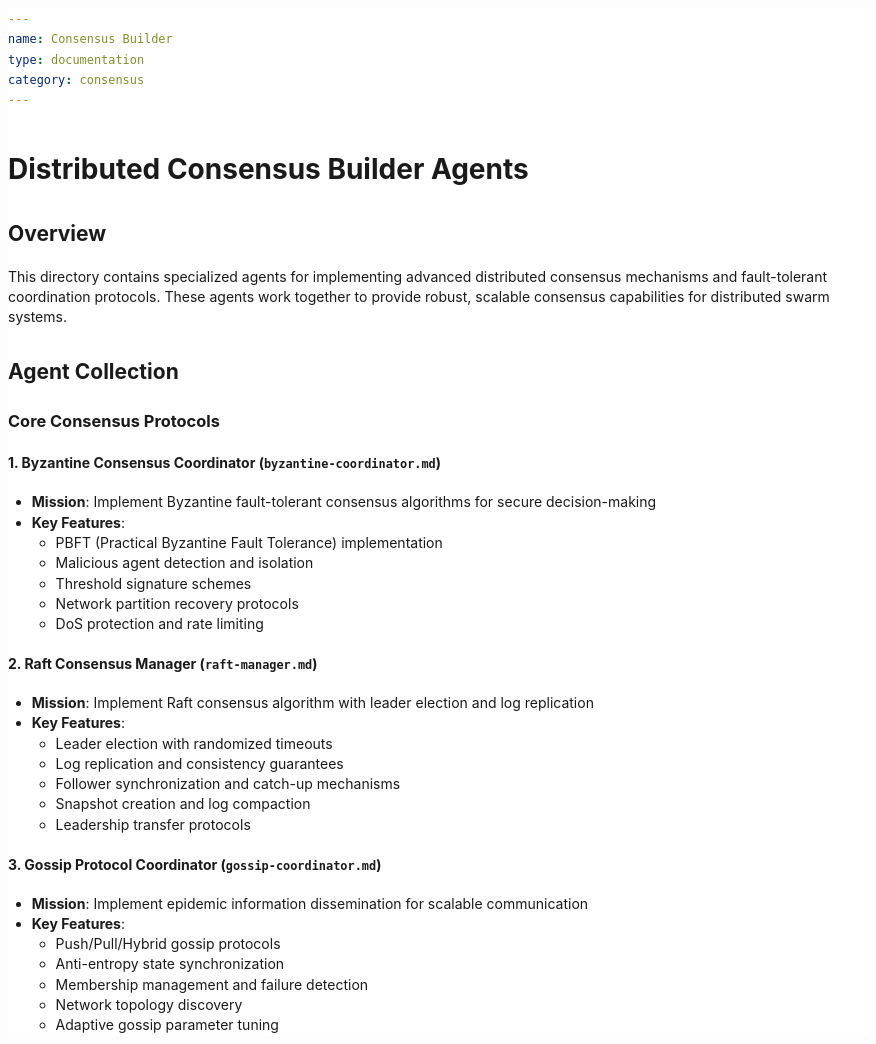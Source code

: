 ```yaml
---
name: Consensus Builder
type: documentation
category: consensus
---
```


# Distributed Consensus Builder Agents

## Overview

This directory contains specialized agents for implementing advanced distributed consensus mechanisms and fault-tolerant coordination protocols. These agents work together to provide robust, scalable consensus capabilities for distributed swarm systems.

## Agent Collection

### Core Consensus Protocols

#### 1. **Byzantine Consensus Coordinator** (`byzantine-coordinator.md`)
- **Mission**: Implement Byzantine fault-tolerant consensus algorithms for secure decision-making
- **Key Features**:
  - PBFT (Practical Byzantine Fault Tolerance) implementation
  - Malicious agent detection and isolation
  - Threshold signature schemes
  - Network partition recovery protocols
  - DoS protection and rate limiting

#### 2. **Raft Consensus Manager** (`raft-manager.md`)
- **Mission**: Implement Raft consensus algorithm with leader election and log replication
- **Key Features**:
  - Leader election with randomized timeouts
  - Log replication and consistency guarantees
  - Follower synchronization and catch-up mechanisms
  - Snapshot creation and log compaction
  - Leadership transfer protocols

#### 3. **Gossip Protocol Coordinator** (`gossip-coordinator.md`)
- **Mission**: Implement epidemic information dissemination for scalable communication
- **Key Features**:
  - Push/Pull/Hybrid gossip protocols
  - Anti-entropy state synchronization
  - Membership management and failure detection
  - Network topology discovery
  - Adaptive gossip parameter tuning
